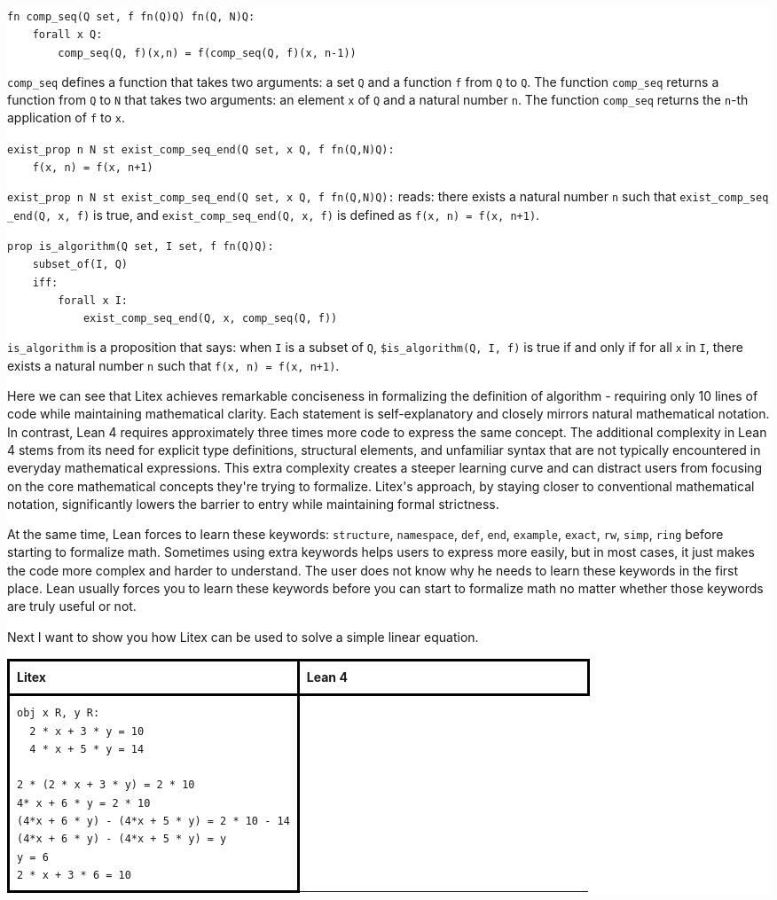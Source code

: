 </table>

```
fn comp_seq(Q set, f fn(Q)Q) fn(Q, N)Q:
    forall x Q:
        comp_seq(Q, f)(x,n) = f(comp_seq(Q, f)(x, n-1))
```

`comp_seq` defines a function that takes two arguments: a set `Q` and a function `f` from `Q` to `Q`. The function `comp_seq` returns a function from `Q` to `N` that takes two arguments: an element `x` of `Q` and a natural number `n`. The function `comp_seq` returns the `n`-th application of `f` to `x`.

```
exist_prop n N st exist_comp_seq_end(Q set, x Q, f fn(Q,N)Q):
    f(x, n) = f(x, n+1)
```

`exist_prop n N st exist_comp_seq_end(Q set, x Q, f fn(Q,N)Q):` reads: there exists a natural number `n` such that `exist_comp_seq_end(Q, x, f)` is true, and `exist_comp_seq_end(Q, x, f)` is defined as `f(x, n) = f(x, n+1)`.

```
prop is_algorithm(Q set, I set, f fn(Q)Q):
    subset_of(I, Q)
    iff:
        forall x I:
            exist_comp_seq_end(Q, x, comp_seq(Q, f))
```

`is_algorithm` is a proposition that says: when `I` is a subset of `Q`, `$is_algorithm(Q, I, f)` is true if and only if for all `x` in `I`, there exists a natural number `n` such that `f(x, n) = f(x, n+1)`.

Here we can see that Litex achieves remarkable conciseness in formalizing the definition of algorithm - requiring only 10 lines of code while maintaining mathematical clarity. Each statement is self-explanatory and closely mirrors natural mathematical notation. In contrast, Lean 4 requires approximately three times more code to express the same concept. The additional complexity in Lean 4 stems from its need for explicit type definitions, structural elements, and unfamiliar syntax that are not typically encountered in everyday mathematical expressions. This extra complexity creates a steeper learning curve and can distract users from focusing on the core mathematical concepts they're trying to formalize. Litex's approach, by staying closer to conventional mathematical notation, significantly lowers the barrier to entry while maintaining formal strictness.

At the same time, Lean forces to learn these keywords: `structure`, `namespace`, `def`, `end`, `example`, `exact`, `rw`, `simp`, `ring` before starting to formalize math. Sometimes using extra keywords helps users to express more easily, but in most cases, it just makes the code more complex and harder to understand. The user does not know why he needs to learn these keywords in the first place. Lean usually forces you to learn these keywords before you can start to formalize math no matter whether those keywords are truly useful or not.

Next I want to show you how Litex can be used to solve a simple linear equation.

<table style="border-collapse: collapse; width: 100%;">
  <tr>
    <th style="border: 3px solid black; padding: 8px; text-align: left; width: 50%;">Litex</th>
    <th style="border: 3px solid black; padding: 8px; text-align: left; width: 50%;">Lean 4</th>
  </tr>
  <tr>
    <td style="border: 3px solid black; padding: 8px;">
      <code>obj x R, y R:</code><br>
      <code>&nbsp;&nbsp;2 * x + 3 * y = 10</code><br>
      <code>&nbsp;&nbsp;4 * x + 5 * y = 14</code><br><br>
      <code>2 * (2 * x + 3 * y) = 2 * 10</code><br>
      <code>4* x + 6 * y = 2 * 10</code><br>
      <code>(4*x + 6 * y) - (4*x + 5 * y) = 2 * 10 - 14</code><br>
      <code>(4*x + 6 * y) - (4*x + 5 * y) = y</code><br>
      <code>y = 6</code><br>
      <code>2 * x + 3 * 6 = 10</code><br>